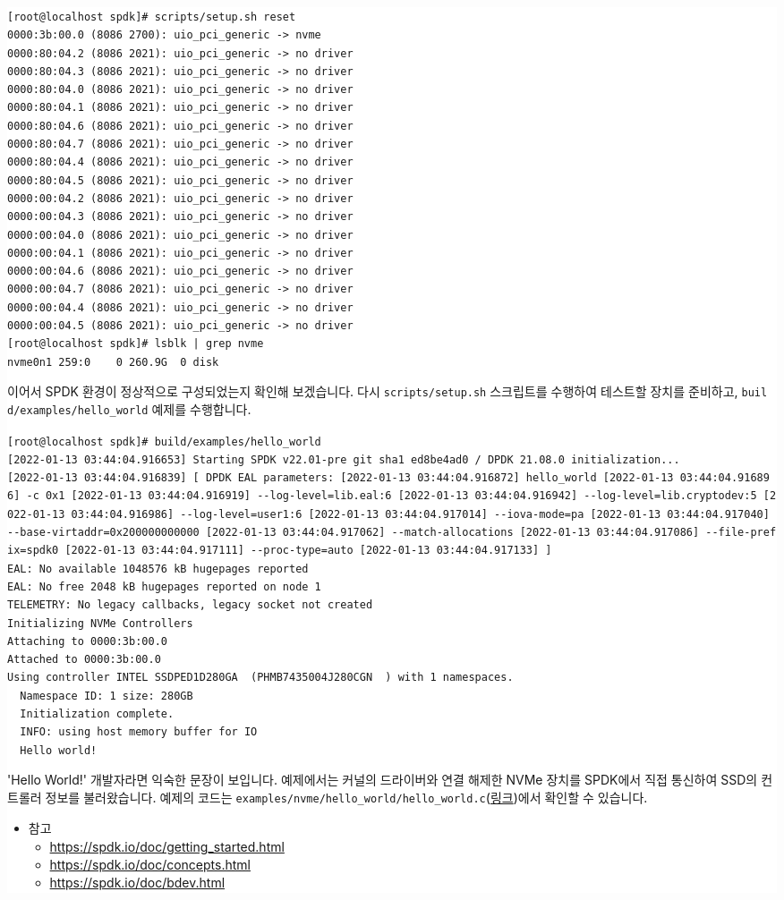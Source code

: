   ```console
  [root@localhost spdk]# scripts/setup.sh reset
  0000:3b:00.0 (8086 2700): uio_pci_generic -> nvme
  0000:80:04.2 (8086 2021): uio_pci_generic -> no driver
  0000:80:04.3 (8086 2021): uio_pci_generic -> no driver
  0000:80:04.0 (8086 2021): uio_pci_generic -> no driver
  0000:80:04.1 (8086 2021): uio_pci_generic -> no driver
  0000:80:04.6 (8086 2021): uio_pci_generic -> no driver
  0000:80:04.7 (8086 2021): uio_pci_generic -> no driver
  0000:80:04.4 (8086 2021): uio_pci_generic -> no driver
  0000:80:04.5 (8086 2021): uio_pci_generic -> no driver
  0000:00:04.2 (8086 2021): uio_pci_generic -> no driver
  0000:00:04.3 (8086 2021): uio_pci_generic -> no driver
  0000:00:04.0 (8086 2021): uio_pci_generic -> no driver
  0000:00:04.1 (8086 2021): uio_pci_generic -> no driver
  0000:00:04.6 (8086 2021): uio_pci_generic -> no driver
  0000:00:04.7 (8086 2021): uio_pci_generic -> no driver
  0000:00:04.4 (8086 2021): uio_pci_generic -> no driver
  0000:00:04.5 (8086 2021): uio_pci_generic -> no driver
  [root@localhost spdk]# lsblk | grep nvme
  nvme0n1 259:0    0 260.9G  0 disk
  ```

이어서 SPDK 환경이 정상적으로 구성되었는지 확인해 보겠습니다. 다시 `scripts/setup.sh` 스크립트를 수행하여 테스트할 장치를 준비하고, `build/examples/hello_world` 예제를 수행합니다.

  ```console
  [root@localhost spdk]# build/examples/hello_world
  [2022-01-13 03:44:04.916653] Starting SPDK v22.01-pre git sha1 ed8be4ad0 / DPDK 21.08.0 initialization...
  [2022-01-13 03:44:04.916839] [ DPDK EAL parameters: [2022-01-13 03:44:04.916872] hello_world [2022-01-13 03:44:04.916896] -c 0x1 [2022-01-13 03:44:04.916919] --log-level=lib.eal:6 [2022-01-13 03:44:04.916942] --log-level=lib.cryptodev:5 [2022-01-13 03:44:04.916986] --log-level=user1:6 [2022-01-13 03:44:04.917014] --iova-mode=pa [2022-01-13 03:44:04.917040] --base-virtaddr=0x200000000000 [2022-01-13 03:44:04.917062] --match-allocations [2022-01-13 03:44:04.917086] --file-prefix=spdk0 [2022-01-13 03:44:04.917111] --proc-type=auto [2022-01-13 03:44:04.917133] ]
  EAL: No available 1048576 kB hugepages reported
  EAL: No free 2048 kB hugepages reported on node 1
  TELEMETRY: No legacy callbacks, legacy socket not created
  Initializing NVMe Controllers
  Attaching to 0000:3b:00.0
  Attached to 0000:3b:00.0
  Using controller INTEL SSDPED1D280GA  (PHMB7435004J280CGN  ) with 1 namespaces.
    Namespace ID: 1 size: 280GB
    Initialization complete.
    INFO: using host memory buffer for IO
    Hello world!
  ```

'Hello World!'  개발자라면 익숙한 문장이 보입니다. 예제에서는 커널의 드라이버와 연결 해제한 NVMe 장치를 SPDK에서 직접 통신하여 SSD의 컨트롤러 정보를 불러왔습니다. 예제의 코드는 `examples/nvme/hello_world/hello_world.c`([링크](https://github.com/spdk/spdk/blob/master/examples/nvme/hello_world/hello_world.c))에서 확인할 수 있습니다.

  * 참고
    - https://spdk.io/doc/getting_started.html
    - https://spdk.io/doc/concepts.html
    - https://spdk.io/doc/bdev.html


[^1]: VFIO : [Virtual Function I/O](https://www.kernel.org/doc/Documentation/vfio.txt)
[^2]: UIO : [Userspace I/O](https://www.kernel.org/doc/html/v4.12/driver-api/uio-howto.html)
[^3]: JSON-RPC : https://www.jsonrpc.org/specification
[^4]: System-call : https://en.wikipedia.org/wiki/System_call
[^5]: CUSE : [Character device in Userspace](https://lwn.net/Articles/308445/)
[^6]: LVM : [Logical Volume Manager](https://en.wikipedia.org/wiki/Logical_Volume_Manager_(Linux))
[^7]: RAID : [Redundant Array of Inexpensive Disks](https://en.wikipedia.org/wiki/RAID)